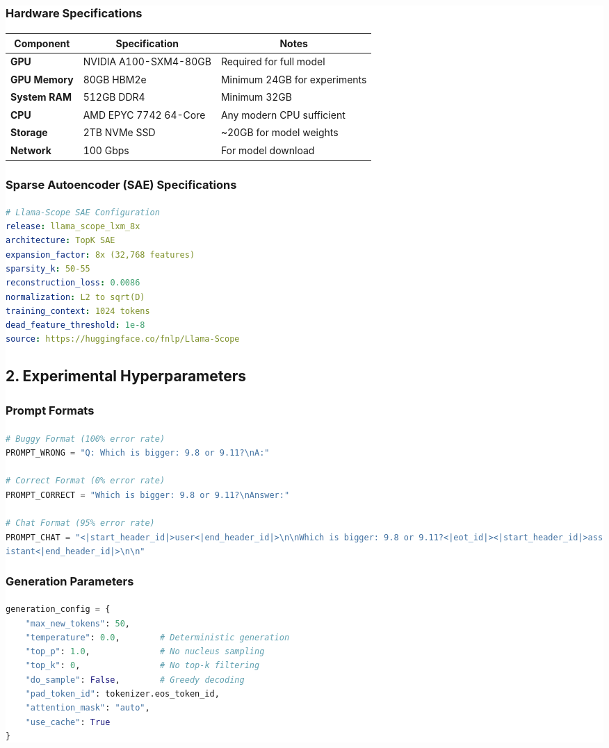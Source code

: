 ### Hardware Specifications
| Component | Specification | Notes |
|-----------|--------------|-------|
| **GPU** | NVIDIA A100-SXM4-80GB | Required for full model |
| **GPU Memory** | 80GB HBM2e | Minimum 24GB for experiments |
| **System RAM** | 512GB DDR4 | Minimum 32GB |
| **CPU** | AMD EPYC 7742 64-Core | Any modern CPU sufficient |
| **Storage** | 2TB NVMe SSD | ~20GB for model weights |
| **Network** | 100 Gbps | For model download |

### Sparse Autoencoder (SAE) Specifications
```yaml
# Llama-Scope SAE Configuration
release: llama_scope_lxm_8x
architecture: TopK SAE
expansion_factor: 8x (32,768 features)
sparsity_k: 50-55
reconstruction_loss: 0.0086
normalization: L2 to sqrt(D)
training_context: 1024 tokens
dead_feature_threshold: 1e-8
source: https://huggingface.co/fnlp/Llama-Scope
```

## 2. Experimental Hyperparameters

### Prompt Formats
```python
# Buggy Format (100% error rate)
PROMPT_WRONG = "Q: Which is bigger: 9.8 or 9.11?\nA:"

# Correct Format (0% error rate)
PROMPT_CORRECT = "Which is bigger: 9.8 or 9.11?\nAnswer:"

# Chat Format (95% error rate)
PROMPT_CHAT = "<|start_header_id|>user<|end_header_id|>\n\nWhich is bigger: 9.8 or 9.11?<|eot_id|><|start_header_id|>assistant<|end_header_id|>\n\n"
```

### Generation Parameters
```python
generation_config = {
    "max_new_tokens": 50,
    "temperature": 0.0,        # Deterministic generation
    "top_p": 1.0,              # No nucleus sampling
    "top_k": 0,                # No top-k filtering
    "do_sample": False,        # Greedy decoding
    "pad_token_id": tokenizer.eos_token_id,
    "attention_mask": "auto",
    "use_cache": True
}
```

